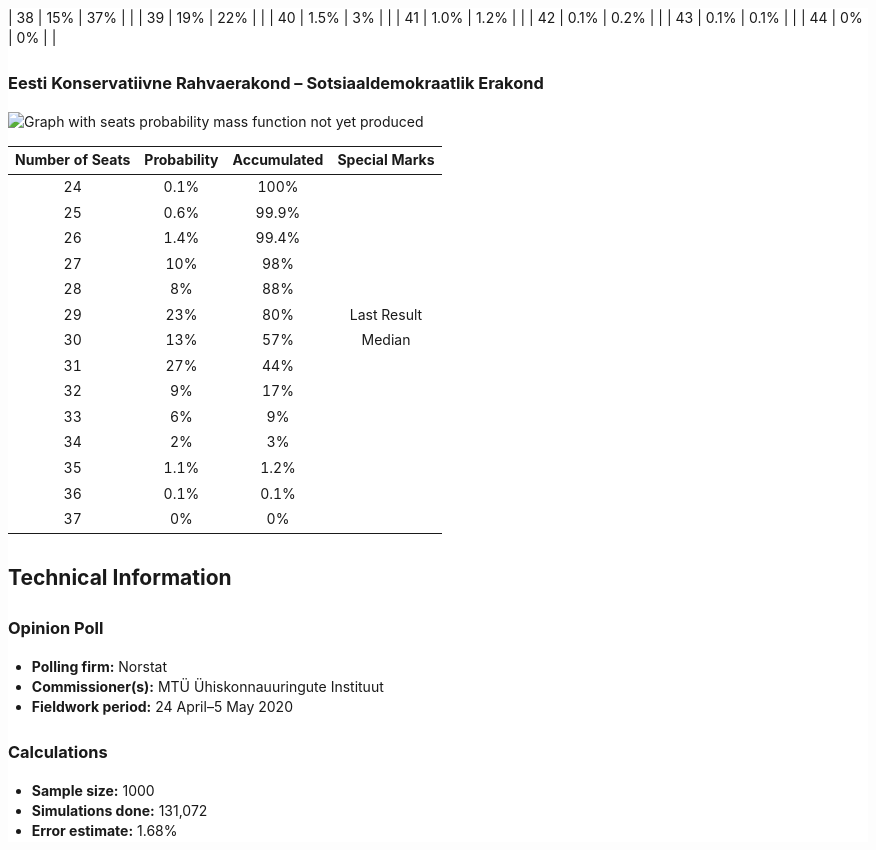 | 38 | 15% | 37% |  |
| 39 | 19% | 22% |  |
| 40 | 1.5% | 3% |  |
| 41 | 1.0% | 1.2% |  |
| 42 | 0.1% | 0.2% |  |
| 43 | 0.1% | 0.1% |  |
| 44 | 0% | 0% |  |

### Eesti Konservatiivne Rahvaerakond – Sotsiaaldemokraatlik Erakond

![Graph with seats probability mass function not yet produced](2020-05-05-Norstat-coalitions-seats-pmf-ekre–sde.png "Seats Probability Mass Function")

| Number of Seats | Probability | Accumulated | Special Marks |
|:---------------:|:-----------:|:-----------:|:-------------:|
| 24 | 0.1% | 100% |  |
| 25 | 0.6% | 99.9% |  |
| 26 | 1.4% | 99.4% |  |
| 27 | 10% | 98% |  |
| 28 | 8% | 88% |  |
| 29 | 23% | 80% | Last Result |
| 30 | 13% | 57% | Median |
| 31 | 27% | 44% |  |
| 32 | 9% | 17% |  |
| 33 | 6% | 9% |  |
| 34 | 2% | 3% |  |
| 35 | 1.1% | 1.2% |  |
| 36 | 0.1% | 0.1% |  |
| 37 | 0% | 0% |  |


## Technical Information

### Opinion Poll

+ **Polling firm:** Norstat
+ **Commissioner(s):** MTÜ Ühiskonnauuringute Instituut
+ **Fieldwork period:** 24 April–5 May 2020

### Calculations

+ **Sample size:** 1000
+ **Simulations done:** 131,072
+ **Error estimate:** 1.68%

